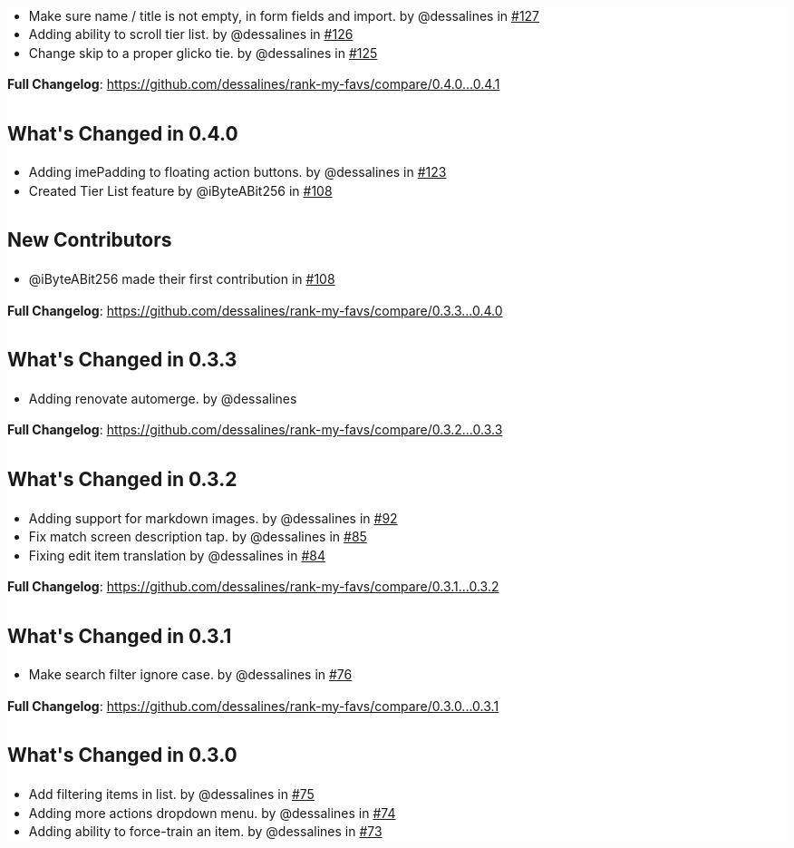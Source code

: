 - Make sure name / title is not empty, in form fields and import. by @dessalines in [#127](https://github.com/dessalines/rank-my-favs/pull/127)
- Adding ability to scroll tier list. by @dessalines in [#126](https://github.com/dessalines/rank-my-favs/pull/126)
- Change skip to a proper glicko tie. by @dessalines in [#125](https://github.com/dessalines/rank-my-favs/pull/125)

**Full Changelog**: https://github.com/dessalines/rank-my-favs/compare/0.4.0...0.4.1

## What's Changed in 0.4.0

- Adding imePadding to floating action buttons. by @dessalines in [#123](https://github.com/dessalines/rank-my-favs/pull/123)
- Created Tier List feature by @iByteABit256 in [#108](https://github.com/dessalines/rank-my-favs/pull/108)

## New Contributors

- @iByteABit256 made their first contribution in [#108](https://github.com/dessalines/rank-my-favs/pull/108)

**Full Changelog**: https://github.com/dessalines/rank-my-favs/compare/0.3.3...0.4.0

## What's Changed in 0.3.3

- Adding renovate automerge. by @dessalines

**Full Changelog**: https://github.com/dessalines/rank-my-favs/compare/0.3.2...0.3.3

## What's Changed in 0.3.2

- Adding support for markdown images. by @dessalines in [#92](https://github.com/dessalines/rank-my-favs/pull/92)
- Fix match screen description tap. by @dessalines in [#85](https://github.com/dessalines/rank-my-favs/pull/85)
- Fixing edit item translation by @dessalines in [#84](https://github.com/dessalines/rank-my-favs/pull/84)

**Full Changelog**: https://github.com/dessalines/rank-my-favs/compare/0.3.1...0.3.2

## What's Changed in 0.3.1

- Make search filter ignore case. by @dessalines in [#76](https://github.com/dessalines/rank-my-favs/pull/76)

**Full Changelog**: https://github.com/dessalines/rank-my-favs/compare/0.3.0...0.3.1

## What's Changed in 0.3.0

- Add filtering items in list. by @dessalines in [#75](https://github.com/dessalines/rank-my-favs/pull/75)
- Adding more actions dropdown menu. by @dessalines in [#74](https://github.com/dessalines/rank-my-favs/pull/74)
- Adding ability to force-train an item. by @dessalines in [#73](https://github.com/dessalines/rank-my-favs/pull/73)
